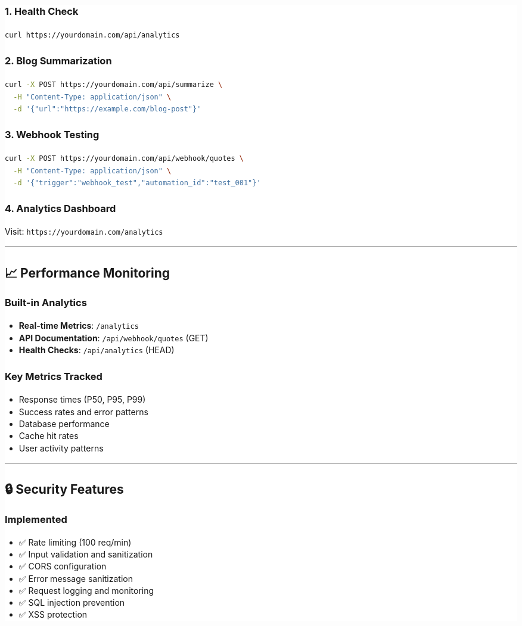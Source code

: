 ### 1. Health Check
```bash
curl https://yourdomain.com/api/analytics
```

### 2. Blog Summarization
```bash
curl -X POST https://yourdomain.com/api/summarize \
  -H "Content-Type: application/json" \
  -d '{"url":"https://example.com/blog-post"}'
```

### 3. Webhook Testing
```bash
curl -X POST https://yourdomain.com/api/webhook/quotes \
  -H "Content-Type: application/json" \
  -d '{"trigger":"webhook_test","automation_id":"test_001"}'
```

### 4. Analytics Dashboard
Visit: `https://yourdomain.com/analytics`

---

## 📈 Performance Monitoring

### Built-in Analytics
- **Real-time Metrics**: `/analytics`
- **API Documentation**: `/api/webhook/quotes` (GET)
- **Health Checks**: `/api/analytics` (HEAD)

### Key Metrics Tracked
- Response times (P50, P95, P99)
- Success rates and error patterns
- Database performance
- Cache hit rates
- User activity patterns

---

## 🔒 Security Features

### Implemented
- ✅ Rate limiting (100 req/min)
- ✅ Input validation and sanitization
- ✅ CORS configuration
- ✅ Error message sanitization
- ✅ Request logging and monitoring
- ✅ SQL injection prevention
- ✅ XSS protection
